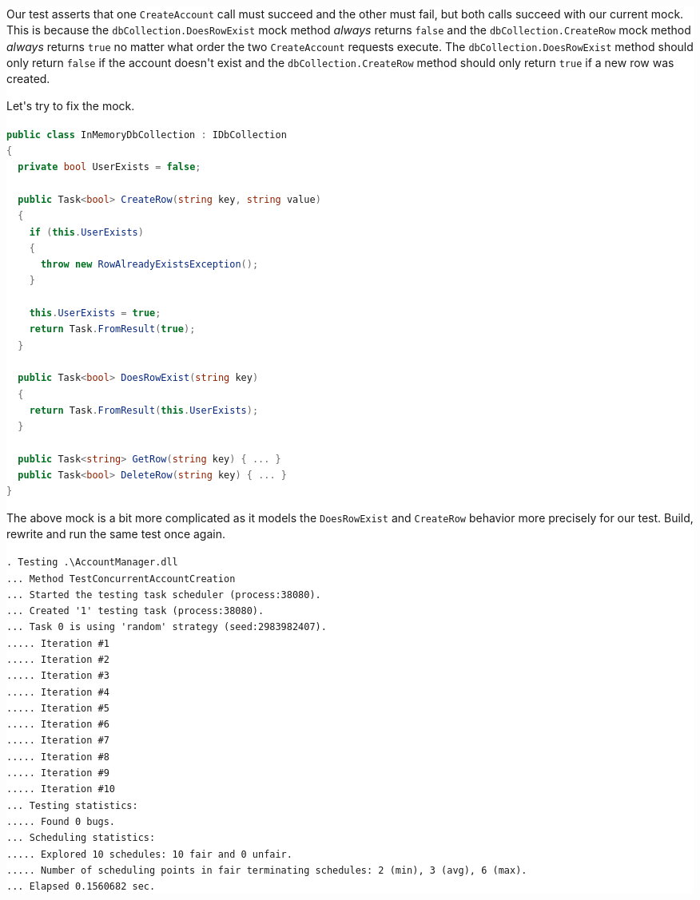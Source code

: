 Our test asserts that one `CreateAccount` call must succeed and the other must fail, but both calls
succeed with our current mock. This is because the `dbCollection.DoesRowExist` mock method _always_
returns `false` and the `dbCollection.CreateRow` mock method _always_ returns `true` no matter what
order the two `CreateAccount` requests execute. The `dbCollection.DoesRowExist` method should only
return `false` if the account doesn't exist and the `dbCollection.CreateRow` method should only
return `true` if a new row was created.

Let's try to fix the mock.

```csharp
public class InMemoryDbCollection : IDbCollection
{
  private bool UserExists = false;

  public Task<bool> CreateRow(string key, string value)
  {
    if (this.UserExists)
    {
      throw new RowAlreadyExistsException();
    }

    this.UserExists = true;
    return Task.FromResult(true);
  }

  public Task<bool> DoesRowExist(string key)
  {
    return Task.FromResult(this.UserExists);
  }

  public Task<string> GetRow(string key) { ... }
  public Task<bool> DeleteRow(string key) { ... }
}
```

The above mock is a bit more complicated as it models the `DoesRowExist` and `CreateRow` behavior
more precisely for our test. Build, rewrite and run the same test once again.

```plain
. Testing .\AccountManager.dll
... Method TestConcurrentAccountCreation
... Started the testing task scheduler (process:38080).
... Created '1' testing task (process:38080).
... Task 0 is using 'random' strategy (seed:2983982407).
..... Iteration #1
..... Iteration #2
..... Iteration #3
..... Iteration #4
..... Iteration #5
..... Iteration #6
..... Iteration #7
..... Iteration #8
..... Iteration #9
..... Iteration #10
... Testing statistics:
..... Found 0 bugs.
... Scheduling statistics:
..... Explored 10 schedules: 10 fair and 0 unfair.
..... Number of scheduling points in fair terminating schedules: 2 (min), 3 (avg), 6 (max).
... Elapsed 0.1560682 sec.
```
